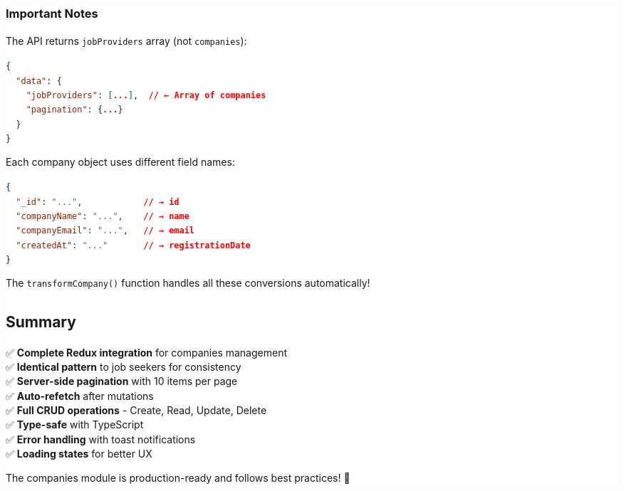### Important Notes

The API returns `jobProviders` array (not `companies`):
```json
{
  "data": {
    "jobProviders": [...],  // ← Array of companies
    "pagination": {...}
  }
}
```

Each company object uses different field names:
```json
{
  "_id": "...",            // → id
  "companyName": "...",    // → name
  "companyEmail": "...",   // → email
  "createdAt": "..."       // → registrationDate
}
```

The `transformCompany()` function handles all these conversions automatically!

## Summary

✅ **Complete Redux integration** for companies management  
✅ **Identical pattern** to job seekers for consistency  
✅ **Server-side pagination** with 10 items per page  
✅ **Auto-refetch** after mutations  
✅ **Full CRUD operations** - Create, Read, Update, Delete  
✅ **Type-safe** with TypeScript  
✅ **Error handling** with toast notifications  
✅ **Loading states** for better UX  

The companies module is production-ready and follows best practices! 🎉

